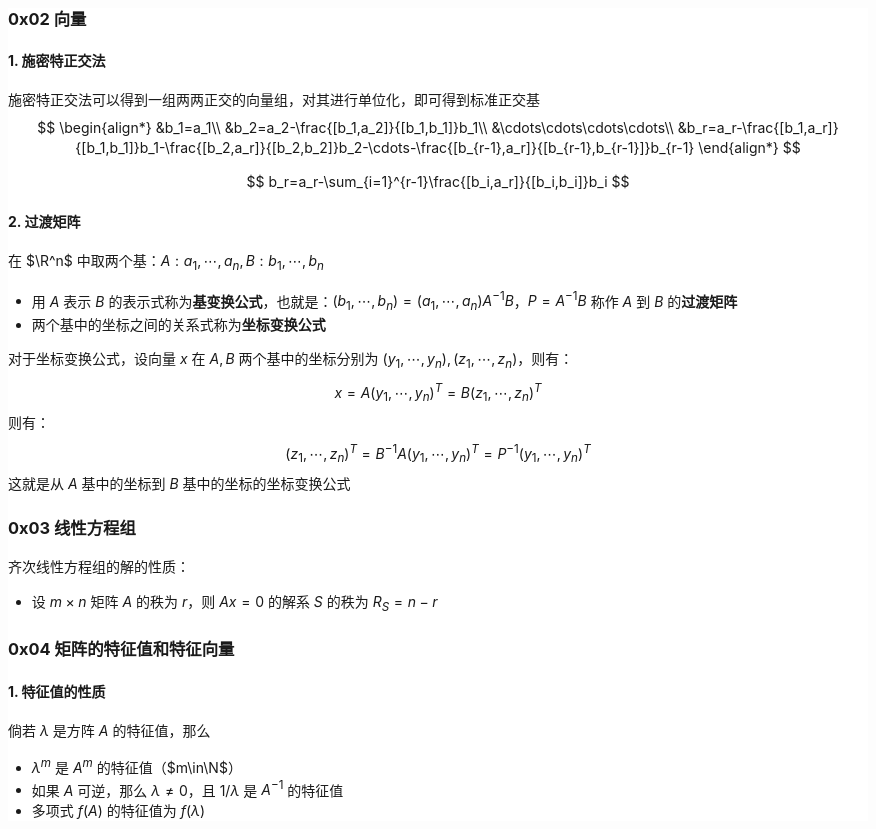 

### 0x02 向量

#### 1. 施密特正交法

施密特正交法可以得到一组两两正交的向量组，对其进行单位化，即可得到标准正交基
$$
\begin{align*}
&b_1=a_1\\
&b_2=a_2-\frac{[b_1,a_2]}{[b_1,b_1]}b_1\\
&\cdots\cdots\cdots\cdots\\
&b_r=a_r-\frac{[b_1,a_r]}{[b_1,b_1]}b_1-\frac{[b_2,a_r]}{[b_2,b_2]}b_2-\cdots-\frac{[b_{r-1},a_r]}{[b_{r-1},b_{r-1}]}b_{r-1}
\end{align*}
$$

$$
b_r=a_r-\sum_{i=1}^{r-1}\frac{[b_i,a_r]}{[b_i,b_i]}b_i
$$

#### 2. 过渡矩阵

在 $\R^n$ 中取两个基：$A:a_1,\cdots,a_n,B:b_1,\cdots,b_n$

- 用 $A$ 表示 $B$ 的表示式称为**基变换公式**，也就是：$(b_1,\cdots,b_n)=(a_1,\cdots,a_n)A^{-1}B$，$P=A^{-1}B$ 称作 $A$ 到 $B$ 的**过渡矩阵**
- 两个基中的坐标之间的关系式称为**坐标变换公式**

对于坐标变换公式，设向量 $x$ 在 $A,B$ 两个基中的坐标分别为 $(y_1,\cdots,y_n),(z_1,\cdots,z_n)$，则有：
$$
x=A(y_1,\cdots,y_n)^T=B(z_1,\cdots,z_n)^T
$$
则有：
$$
(z_1,\cdots,z_n)^T=B^{-1}A(y_1,\cdots,y_n)^T=P^{-1}(y_1,\cdots,y_n)^T
$$
这就是从 $A$ 基中的坐标到 $B$ 基中的坐标的坐标变换公式



### 0x03 线性方程组

齐次线性方程组的解的性质：

- 设 $m\times n$ 矩阵 $A$ 的秩为 $r$，则 $Ax=0$ 的解系 $S$ 的秩为 $R_S=n-r$



### 0x04 矩阵的特征值和特征向量

#### 1. 特征值的性质

倘若 $\lambda$ 是方阵 $A$ 的特征值，那么

* $\lambda^m$ 是 $A^m$ 的特征值（$m\in\N$）
* 如果 $A$ 可逆，那么 $\lambda\ne0$，且 $1/\lambda$ 是 $A^{-1}$ 的特征值
* 多项式 $f(A)$ 的特征值为 $f(\lambda)$
